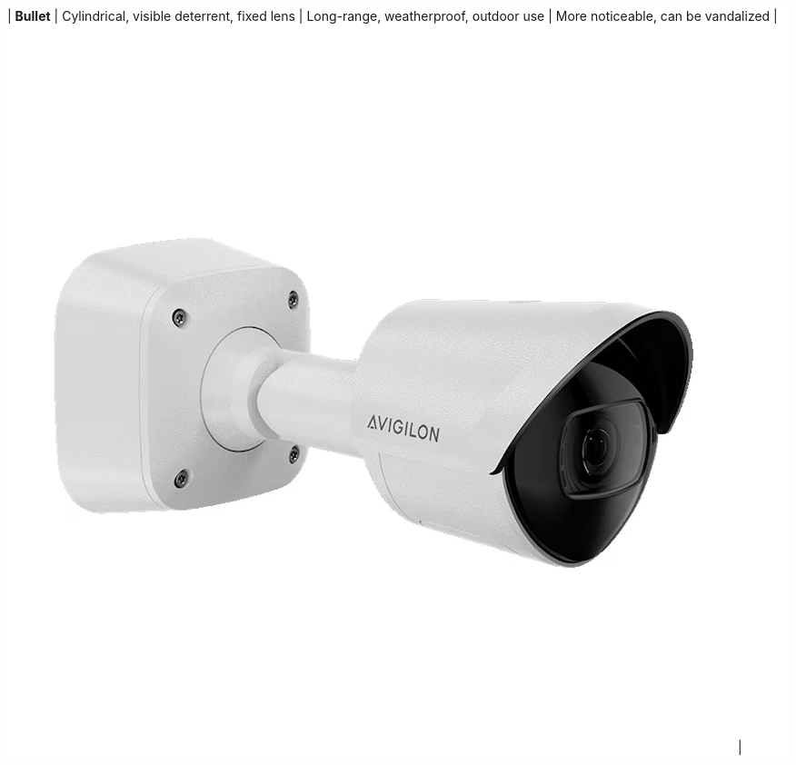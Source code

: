 | **Bullet**  | Cylindrical, visible deterrent, fixed lens    | Long-range, weatherproof, outdoor use             | More noticeable, can be vandalized          | ![Pasted image 20250623101903.png](Media/Pasted%20image%2020250623101903.png) |